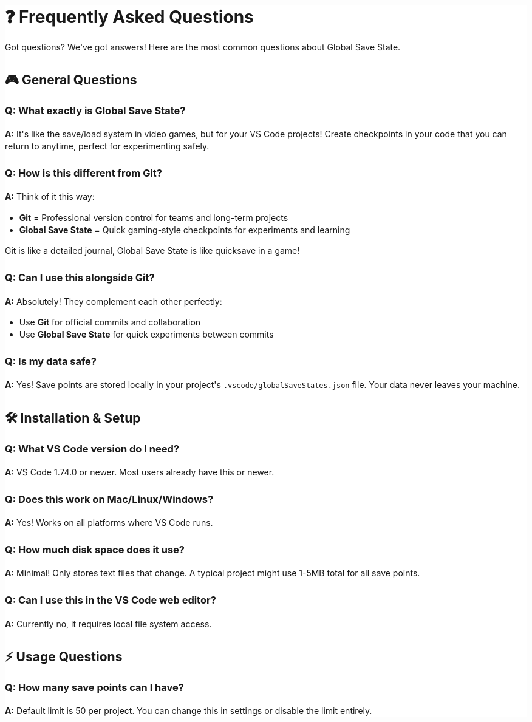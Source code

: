 # ❓ Frequently Asked Questions

Got questions? We've got answers! Here are the most common questions about Global Save State.

## 🎮 General Questions

### **Q: What exactly is Global Save State?**
**A:** It's like the save/load system in video games, but for your VS Code projects! Create checkpoints in your code that you can return to anytime, perfect for experimenting safely.

### **Q: How is this different from Git?**
**A:** Think of it this way:
- **Git** = Professional version control for teams and long-term projects
- **Global Save State** = Quick gaming-style checkpoints for experiments and learning

Git is like a detailed journal, Global Save State is like quicksave in a game!

### **Q: Can I use this alongside Git?**
**A:** Absolutely! They complement each other perfectly:
- Use **Git** for official commits and collaboration
- Use **Global Save State** for quick experiments between commits

### **Q: Is my data safe?**
**A:** Yes! Save points are stored locally in your project's `.vscode/globalSaveStates.json` file. Your data never leaves your machine.

## 🛠️ Installation & Setup

### **Q: What VS Code version do I need?**
**A:** VS Code 1.74.0 or newer. Most users already have this or newer.

### **Q: Does this work on Mac/Linux/Windows?**
**A:** Yes! Works on all platforms where VS Code runs.

### **Q: How much disk space does it use?**
**A:** Minimal! Only stores text files that change. A typical project might use 1-5MB total for all save points.

### **Q: Can I use this in the VS Code web editor?**
**A:** Currently no, it requires local file system access.

## ⚡ Usage Questions

### **Q: How many save points can I have?**
**A:** Default limit is 50 per project. You can change this in settings or disable the limit entirely.
